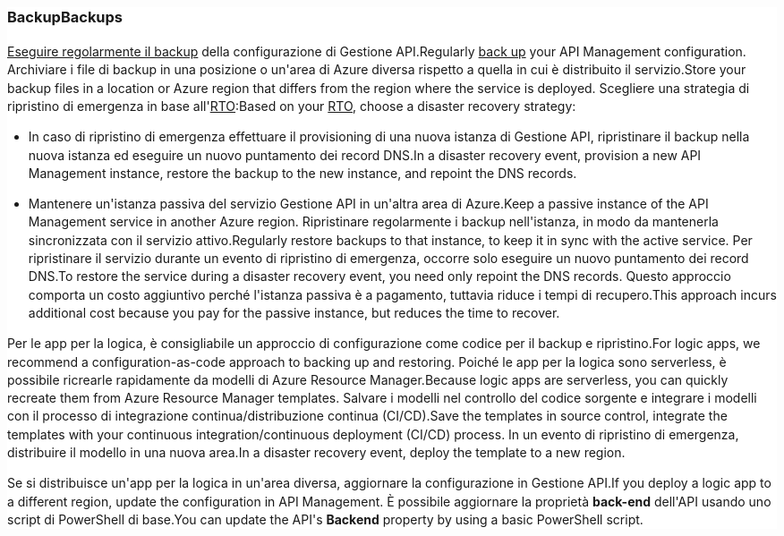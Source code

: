 ### <a name="backups"></a><span data-ttu-id="a0d6a-192">Backup</span><span class="sxs-lookup"><span data-stu-id="a0d6a-192">Backups</span></span>

<span data-ttu-id="a0d6a-193">[Eseguire regolarmente il backup][apim-backup] della configurazione di Gestione API.</span><span class="sxs-lookup"><span data-stu-id="a0d6a-193">Regularly [back up][apim-backup] your API Management configuration.</span></span> <span data-ttu-id="a0d6a-194">Archiviare i file di backup in una posizione o un'area di Azure diversa rispetto a quella in cui è distribuito il servizio.</span><span class="sxs-lookup"><span data-stu-id="a0d6a-194">Store your backup files in a location or Azure region that differs from the region where the service is deployed.</span></span> <span data-ttu-id="a0d6a-195">Scegliere una strategia di ripristino di emergenza in base all'[RTO][rto]:</span><span class="sxs-lookup"><span data-stu-id="a0d6a-195">Based on your [RTO][rto], choose a disaster recovery strategy:</span></span>

- <span data-ttu-id="a0d6a-196">In caso di ripristino di emergenza effettuare il provisioning di una nuova istanza di Gestione API, ripristinare il backup nella nuova istanza ed eseguire un nuovo puntamento dei record DNS.</span><span class="sxs-lookup"><span data-stu-id="a0d6a-196">In a disaster recovery event, provision a new API Management instance, restore the backup to the new instance, and repoint the DNS records.</span></span>

- <span data-ttu-id="a0d6a-197">Mantenere un'istanza passiva del servizio Gestione API in un'altra area di Azure.</span><span class="sxs-lookup"><span data-stu-id="a0d6a-197">Keep a passive instance of the API Management service in another Azure region.</span></span> <span data-ttu-id="a0d6a-198">Ripristinare regolarmente i backup nell'istanza, in modo da mantenerla sincronizzata con il servizio attivo.</span><span class="sxs-lookup"><span data-stu-id="a0d6a-198">Regularly restore backups to that instance, to keep it in sync with the active service.</span></span> <span data-ttu-id="a0d6a-199">Per ripristinare il servizio durante un evento di ripristino di emergenza, occorre solo eseguire un nuovo puntamento dei record DNS.</span><span class="sxs-lookup"><span data-stu-id="a0d6a-199">To restore the service during a disaster recovery event, you need only repoint the DNS records.</span></span> <span data-ttu-id="a0d6a-200">Questo approccio comporta un costo aggiuntivo perché l'istanza passiva è a pagamento, tuttavia riduce i tempi di recupero.</span><span class="sxs-lookup"><span data-stu-id="a0d6a-200">This approach incurs additional cost because you pay for the passive instance, but reduces the time to recover.</span></span>

<span data-ttu-id="a0d6a-201">Per le app per la logica, è consigliabile un approccio di configurazione come codice per il backup e ripristino.</span><span class="sxs-lookup"><span data-stu-id="a0d6a-201">For logic apps, we recommend a configuration-as-code approach to backing up and restoring.</span></span> <span data-ttu-id="a0d6a-202">Poiché le app per la logica sono serverless, è possibile ricrearle rapidamente da modelli di Azure Resource Manager.</span><span class="sxs-lookup"><span data-stu-id="a0d6a-202">Because logic apps are serverless, you can quickly recreate them from Azure Resource Manager templates.</span></span> <span data-ttu-id="a0d6a-203">Salvare i modelli nel controllo del codice sorgente e integrare i modelli con il processo di integrazione continua/distribuzione continua (CI/CD).</span><span class="sxs-lookup"><span data-stu-id="a0d6a-203">Save the templates in source control, integrate the templates with your continuous integration/continuous deployment (CI/CD) process.</span></span> <span data-ttu-id="a0d6a-204">In un evento di ripristino di emergenza, distribuire il modello in una nuova area.</span><span class="sxs-lookup"><span data-stu-id="a0d6a-204">In a disaster recovery event, deploy the template to a new region.</span></span>

<span data-ttu-id="a0d6a-205">Se si distribuisce un'app per la logica in un'area diversa, aggiornare la configurazione in Gestione API.</span><span class="sxs-lookup"><span data-stu-id="a0d6a-205">If you deploy a logic app to a different region, update the configuration in API Management.</span></span> <span data-ttu-id="a0d6a-206">È possibile aggiornare la proprietà **back-end** dell'API usando uno script di PowerShell di base.</span><span class="sxs-lookup"><span data-stu-id="a0d6a-206">You can update the API's **Backend** property by using a basic PowerShell script.</span></span>


[aad]: /azure/active-directory
[apim]: /azure/api-management
[apim-autoscale]: /azure/api-management/api-management-howto-autoscale
[apim-backup]: /azure/api-management/api-management-howto-disaster-recovery-backup-restore
[apim-caching]: /azure/api-management/api-management-howto-cache
[apim-capacity]: /azure/api-management/api-management-capacity
[apim-dev-portal]: /azure/api-management/api-management-key-concepts#a-namedeveloper-portal-a-developer-portal
[apim-domain]: /azure/api-management/configure-custom-domain
[apim-jwt]: /azure/api-management/policies/authorize-request-based-on-jwt-claims
[apim-logic-app]: /azure/api-management/import-logic-app-as-api
[apim-monitor]: /azure/api-management/api-management-howto-use-azure-monitor
[apim-oauth]: /azure/api-management/api-management-howto-protect-backend-with-aad
[apim-openapi]: /azure/api-management/import-api-from-oas
[apim-pbi]: https://aka.ms/apimpbi
[apim-pricing]: https://azure.microsoft.com/pricing/details/api-management/
[apim-properties]: /azure/api-management/api-management-howto-properties
[apim-sla]: https://azure.microsoft.com/support/legal/sla/api-management/
[apim-soap]: /azure/api-management/import-soap-api
[apim-versions]: /azure/api-management/api-management-get-started-publish-versions
[arm]: /azure/azure-resource-manager/resource-group-authoring-templates
[dns]: /azure/dns/
[integration-services]: https://azure.microsoft.com/product-categories/integration/
[logic-apps]: /azure/logic-apps/logic-apps-overview
[logic-apps-connectors]: /azure/connectors/apis-list
[logic-apps-log-analytics]: /azure/logic-apps/logic-apps-monitor-your-logic-apps-oms
[logic-apps-monitor]: /azure/logic-apps/logic-apps-monitor-your-logic-apps
[logic-apps-restrict-ip]: /azure/logic-apps/logic-apps-securing-a-logic-app#restrict-incoming-ip-addresses
[logic-apps-secure]: /azure/logic-apps/logic-apps-securing-a-logic-app#secure-parameters-and-inputs-within-a-workflow
[logic-apps-sla]: https://azure.microsoft.com/support/legal/sla/logic-apps
[monitor]: /azure/azure-monitor/overview
[rbac]: /azure/role-based-access-control/overview
[rto]: ../../resiliency/index.md#rto-and-rpo